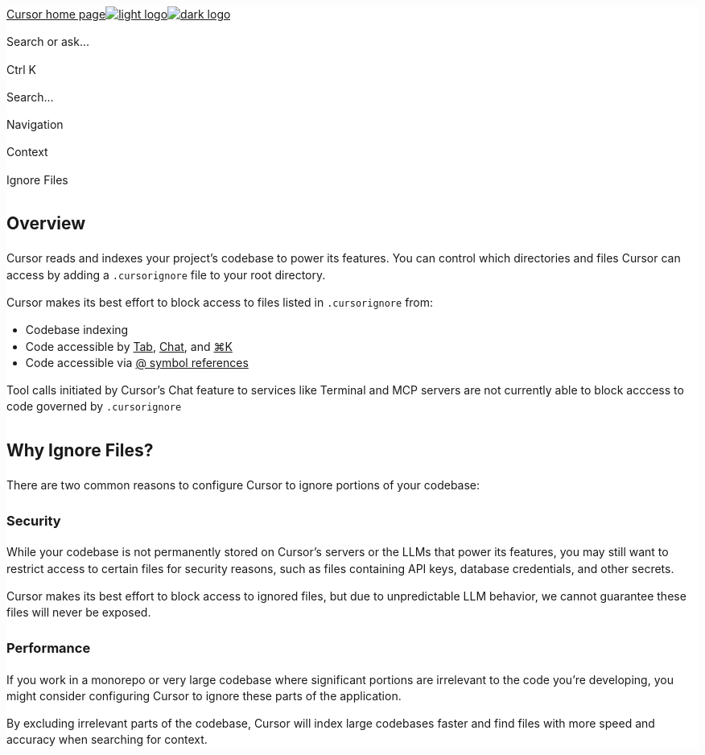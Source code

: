 [Cursor home page![light logo](https://mintlify.s3.us-west-1.amazonaws.com/cursor/images/logo/app-logo.svg)![dark logo](https://mintlify.s3.us-west-1.amazonaws.com/cursor/images/logo/app-logo.svg)](https://docs.cursor.com/)

Search or ask...

Ctrl K

Search...

Navigation

Context

Ignore Files

## [​](https://docs.cursor.com/context/ignore-files\#overview)  Overview

Cursor reads and indexes your project’s codebase to power its features. You can control which directories and files Cursor can access by adding a `.cursorignore` file to your root directory.

Cursor makes its best effort to block access to files listed in `.cursorignore` from:

- Codebase indexing
- Code accessible by [Tab](https://docs.cursor.com/tab/overview), [Chat](https://docs.cursor.com/chat/overview), and [⌘K](https://docs.cursor.com/cmdk/overview)
- Code accessible via [@ symbol references](https://docs.cursor.com/context/@-symbols/overview)

Tool calls initiated by Cursor’s Chat feature to services like Terminal and MCP servers are not currently able to block acccess to code governed by `.cursorignore`

## [​](https://docs.cursor.com/context/ignore-files\#why-ignore-files%3F)  Why Ignore Files?

There are two common reasons to configure Cursor to ignore portions of your codebase:

### [​](https://docs.cursor.com/context/ignore-files\#security)  Security

While your codebase is not permanently stored on Cursor’s servers or the LLMs that power its features, you may still want to restrict access to certain files for security reasons, such as files containing API keys, database credentials, and other secrets.

Cursor makes its best effort to block access to ignored files, but due to unpredictable LLM behavior, we cannot guarantee these files will never be exposed.

### [​](https://docs.cursor.com/context/ignore-files\#performance)  Performance

If you work in a monorepo or very large codebase where significant portions are irrelevant to the code you’re developing, you might consider configuring Cursor to ignore these parts of the application.

By excluding irrelevant parts of the codebase, Cursor will index large codebases faster and find files with more speed and accuracy when searching for context.
